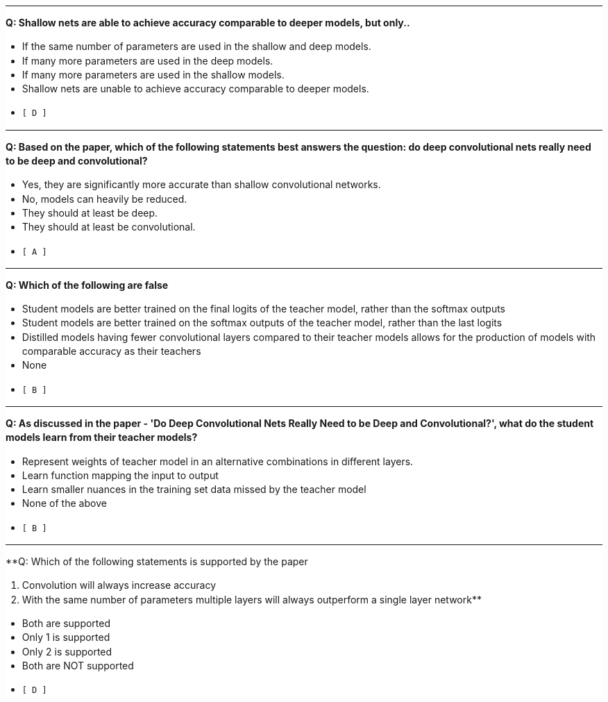 
---

**Q: Shallow nets are able to achieve accuracy comparable to deeper models, but only..**
- If the same number of parameters are used in the shallow and deep models.
- If many more parameters are used in the deep models.
- If many more parameters are used in the shallow models.
- Shallow nets are unable to achieve accuracy comparable to deeper models.
* `[ D ]`


---

**Q: Based on the paper, which of the following statements best answers the question: do deep convolutional nets really need to be deep and convolutional?**
- Yes, they are significantly more accurate than shallow convolutional networks.
- No, models can heavily be reduced.
- They should at least be deep.
- They should at least be convolutional.
* `[ A ]`


---

**Q: Which of the following are false**
- Student models are better trained on the final logits of the teacher model, rather than the softmax outputs
- Student  models  are  better  trained  on  the  softmax  outputs  of  the teacher model, rather than the last logits
- Distilled models having fewer convolutional layers compared to their teacher models allows for the production of models with comparable accuracy as their teachers
- None
* `[ B ]`


---

**Q: As discussed in the paper - 'Do Deep Convolutional Nets Really Need to be Deep and Convolutional?', what do the student models learn from their teacher models?**
- Represent weights of teacher model in an alternative combinations in different layers.
- Learn function mapping the input to output
- Learn smaller nuances in the training set data missed by the teacher model
- None of the above
* `[ B ]`


---

**Q: Which of the following statements is supported by the paper
1. Convolution will always increase accuracy
2. With the same number of parameters multiple layers will always outperform a single layer network**
- Both are supported
- Only 1 is supported
- Only 2 is supported
- Both are NOT supported
* `[ D ]`
